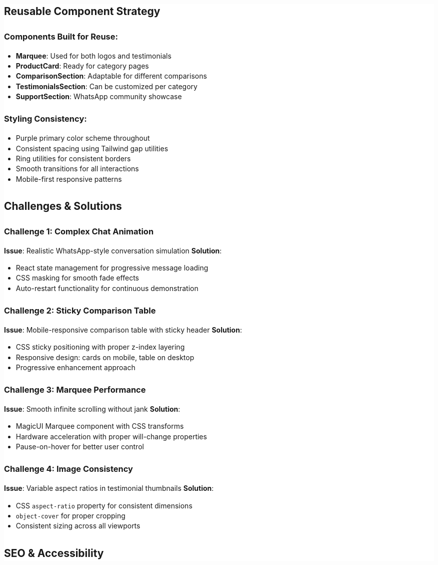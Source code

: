 ## Reusable Component Strategy

### Components Built for Reuse:
- **Marquee**: Used for both logos and testimonials
- **ProductCard**: Ready for category pages
- **ComparisonSection**: Adaptable for different comparisons
- **TestimonialsSection**: Can be customized per category
- **SupportSection**: WhatsApp community showcase

### Styling Consistency:
- Purple primary color scheme throughout
- Consistent spacing using Tailwind gap utilities
- Ring utilities for consistent borders
- Smooth transitions for all interactions
- Mobile-first responsive patterns

## Challenges & Solutions

### Challenge 1: Complex Chat Animation
**Issue**: Realistic WhatsApp-style conversation simulation
**Solution**: 
- React state management for progressive message loading
- CSS masking for smooth fade effects
- Auto-restart functionality for continuous demonstration

### Challenge 2: Sticky Comparison Table  
**Issue**: Mobile-responsive comparison table with sticky header
**Solution**:
- CSS sticky positioning with proper z-index layering
- Responsive design: cards on mobile, table on desktop  
- Progressive enhancement approach

### Challenge 3: Marquee Performance
**Issue**: Smooth infinite scrolling without jank
**Solution**:
- MagicUI Marquee component with CSS transforms
- Hardware acceleration with proper will-change properties
- Pause-on-hover for better user control

### Challenge 4: Image Consistency
**Issue**: Variable aspect ratios in testimonial thumbnails
**Solution**:
- CSS `aspect-ratio` property for consistent dimensions
- `object-cover` for proper cropping
- Consistent sizing across all viewports

## SEO & Accessibility
